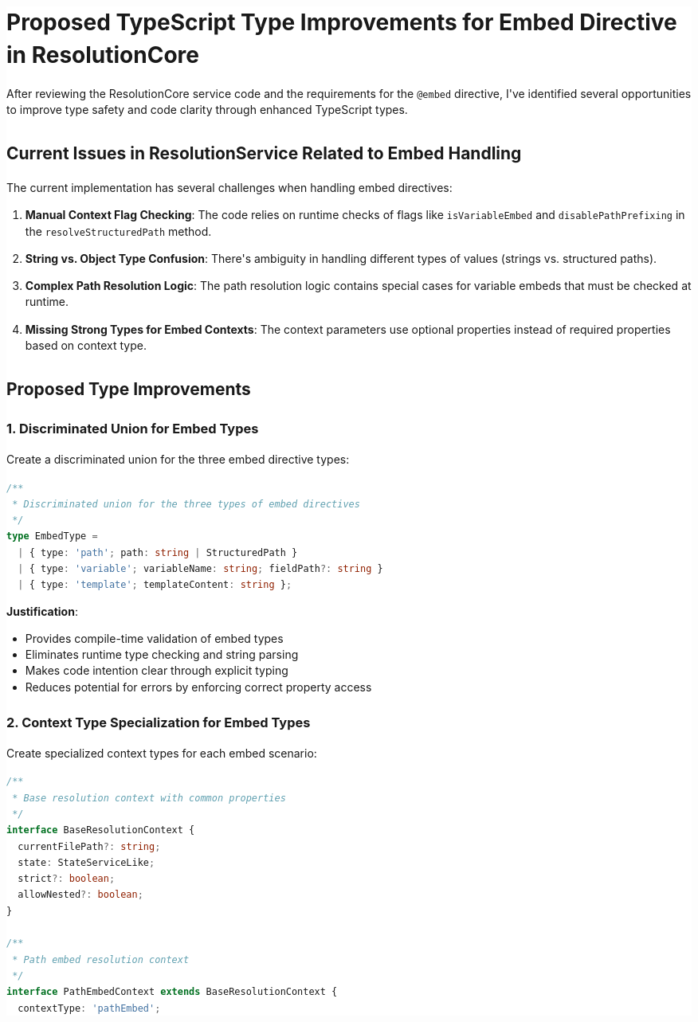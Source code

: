 # Proposed TypeScript Type Improvements for Embed Directive in ResolutionCore

After reviewing the ResolutionCore service code and the requirements for the `@embed` directive, I've identified several opportunities to improve type safety and code clarity through enhanced TypeScript types.

## Current Issues in ResolutionService Related to Embed Handling

The current implementation has several challenges when handling embed directives:

1. **Manual Context Flag Checking**: The code relies on runtime checks of flags like `isVariableEmbed` and `disablePathPrefixing` in the `resolveStructuredPath` method.

2. **String vs. Object Type Confusion**: There's ambiguity in handling different types of values (strings vs. structured paths).

3. **Complex Path Resolution Logic**: The path resolution logic contains special cases for variable embeds that must be checked at runtime.

4. **Missing Strong Types for Embed Contexts**: The context parameters use optional properties instead of required properties based on context type.

## Proposed Type Improvements

### 1. Discriminated Union for Embed Types

Create a discriminated union for the three embed directive types:

```typescript
/**
 * Discriminated union for the three types of embed directives
 */
type EmbedType = 
  | { type: 'path'; path: string | StructuredPath }
  | { type: 'variable'; variableName: string; fieldPath?: string }
  | { type: 'template'; templateContent: string };
```

**Justification**: 
- Provides compile-time validation of embed types
- Eliminates runtime type checking and string parsing
- Makes code intention clear through explicit typing
- Reduces potential for errors by enforcing correct property access

### 2. Context Type Specialization for Embed Types

Create specialized context types for each embed scenario:

```typescript
/**
 * Base resolution context with common properties
 */
interface BaseResolutionContext {
  currentFilePath?: string;
  state: StateServiceLike;
  strict?: boolean;
  allowNested?: boolean;
}

/**
 * Path embed resolution context
 */
interface PathEmbedContext extends BaseResolutionContext {
  contextType: 'pathEmbed';
```